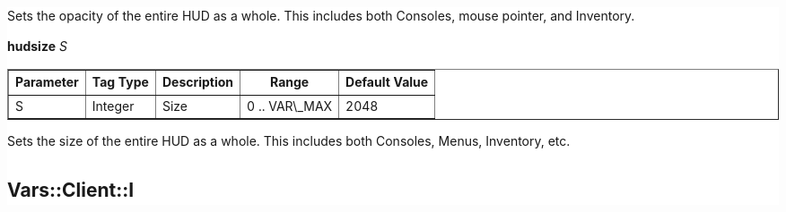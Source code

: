 </td>
</tr>
</table>
Sets the opacity of the entire HUD as a whole. This includes both Consoles, mouse pointer, and Inventory.

<b>hudsize</b> <em>S</em>

<table width="75%" border="1px" cellspacing="3" cellpadding="3">
<tr>
<th>
Parameter

</th>
<th>
Tag Type

</th>
<th>
Description

</th>
<th>
Range

</th>
<th>
Default Value

</th>
</tr>
<tr>
<td>
S

</td>
<td>
Integer

</td>
<td>
Size

</td>
<td>
0 .. VAR\_MAX

</td>
<td>
2048

</td>
</tr>
</table>
Sets the size of the entire HUD as a whole. This includes both Consoles, Menus, Inventory, etc.

## Vars::Client::I
